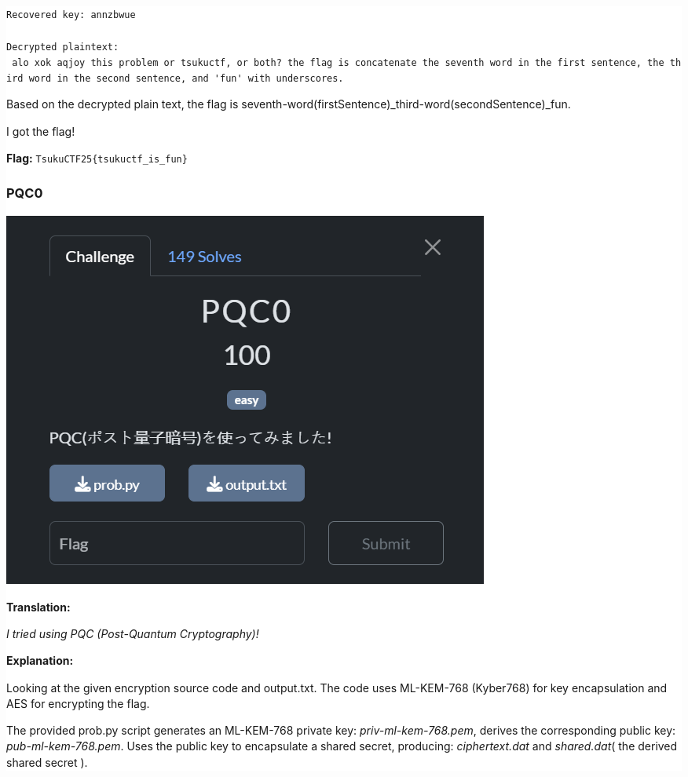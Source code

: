 ```txt
Recovered key: annzbwue

Decrypted plaintext:
 alo xok aqjoy this problem or tsukuctf, or both? the flag is concatenate the seventh word in the first sentence, the third word in the second sentence, and 'fun' with underscores.

```
Based on the decrypted plain text, the flag is seventh-word(firstSentence)_third-word(secondSentence)_fun.

I got the flag!

**Flag:** `TsukuCTF25{tsukuctf_is_fun}`

### **PQC0**

![PQC0](/assets/img/posts/tsukuCTF2025/PQC0_info.png)

**Translation:**

_I tried using PQC (Post-Quantum Cryptography)!_

**Explanation:** 

Looking at the given encryption source code and output.txt. The code uses ML-KEM-768 (Kyber768) for key encapsulation and AES for encrypting the flag. 

The provided prob.py script generates an ML-KEM-768 private key: _priv-ml-kem-768.pem_, derives the corresponding public key: _pub-ml-kem-768.pem_. Uses the public key to encapsulate a shared secret, producing: _ciphertext.dat_ and _shared.dat_( the derived shared secret ).
